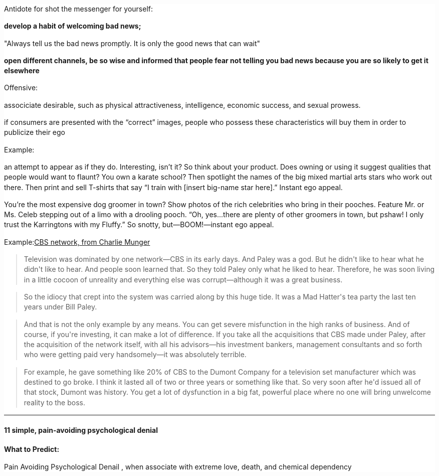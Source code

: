 Antidote for shot the messenger for yourself:

**develop a habit of welcoming bad news;**

"Always tell us the bad news promptly. It is only the good news that can wait"

**open different channels, be so wise and informed that people fear not telling you bad news because you are so likely to get it elsewhere**

Offensive:

associciate desirable, such as physical attractiveness, intelligence, economic success, and sexual prowess.

if consumers are presented with the “correct” images, people who possess these characteristics will buy them in order to publicize their ego

Example:

an attempt to appear as if they do. Interesting, isn’t it? So think about your product. Does owning or using it suggest qualities that people would want to flaunt? You own a karate school? Then spotlight the names of the big mixed martial arts stars who work out there. Then print and sell T-shirts that say “I train with [insert big-name star here].” Instant ego appeal.

You’re the most expensive dog groomer in town? Show photos of the rich celebrities who bring in their pooches. Feature Mr. or Ms. Celeb stepping out of a limo with a drooling pooch. “Oh, yes...there are plenty of other groomers in town, but pshaw! I only trust the Karringtons with my Fluffy.” So snotty, but—BOOM!—instant ego appeal.

Example:[CBS network, from Charlie Munger](https://old.ycombinator.com/munger.html)

>Television was dominated by one network—CBS in its early days. And Paley was a god. But he didn't like to hear what he didn't like to hear. And people soon learned that. So they told Paley only what he liked to hear. Therefore, he was soon living in a little cocoon of unreality and everything else was corrupt—although it was a great business.

>So the idiocy that crept into the system was carried along by this huge tide. It was a Mad Hatter's tea party the last ten years under Bill Paley.

>And that is not the only example by any means. You can get severe misfunction in the high ranks of business. And of course, if you're investing, it can make a lot of difference. If you take all the acquisitions that CBS made under Paley, after the acquisition of the network itself, with all his advisors—his investment bankers, management consultants and so forth who were getting paid very handsomely—it was absolutely terrible.

>For example, he gave something like 20% of CBS to the Dumont Company for a television set manufacturer which was destined to go broke. I think it lasted all of two or three years or something like that. So very soon after he'd issued all of that stock, Dumont was history. You get a lot of dysfunction in a big fat, powerful place where no one will bring unwelcome reality to the boss.


* * *

#### 11 simple, pain-avoiding psychological denial

**What to Predict:**

Pain Avoiding Psychological Denail , when associate with extreme love, death, and chemical dependency


[1]: http://law.indiana.edu/instruction/profession/doc/16_1.pdf
[2]: www.amazon.com
[3]: https://dl.dropboxusercontent.com/spa/8a95omz6xkznrmw/34jzi8di.png
[4]: http://www.your-brain-at-work.com/files/NLJ_SCARFUS.pdf
[5]: http://www.digitalmarketer.com/funnel-product-splintering/